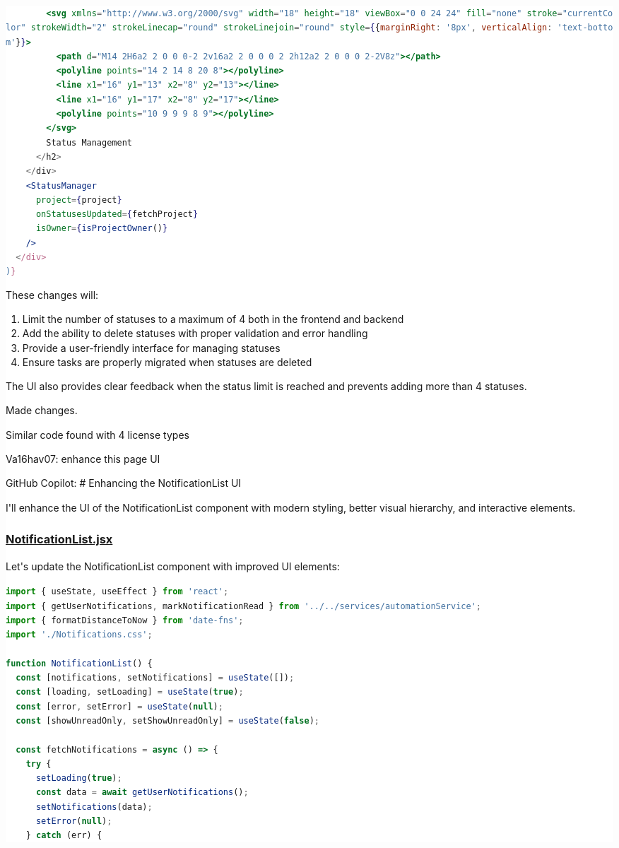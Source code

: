 ````jsx
        <svg xmlns="http://www.w3.org/2000/svg" width="18" height="18" viewBox="0 0 24 24" fill="none" stroke="currentColor" strokeWidth="2" strokeLinecap="round" strokeLinejoin="round" style={{marginRight: '8px', verticalAlign: 'text-bottom'}}>
          <path d="M14 2H6a2 2 0 0 0-2 2v16a2 2 0 0 0 2 2h12a2 2 0 0 0 2-2V8z"></path>
          <polyline points="14 2 14 8 20 8"></polyline>
          <line x1="16" y1="13" x2="8" y2="13"></line>
          <line x1="16" y1="17" x2="8" y2="17"></line>
          <polyline points="10 9 9 9 8 9"></polyline>
        </svg>
        Status Management
      </h2>
    </div>
    <StatusManager 
      project={project} 
      onStatusesUpdated={fetchProject} 
      isOwner={isProjectOwner()} 
    />
  </div>
)}
````

These changes will:

1. Limit the number of statuses to a maximum of 4 both in the frontend and backend
2. Add the ability to delete statuses with proper validation and error handling
3. Provide a user-friendly interface for managing statuses
4. Ensure tasks are properly migrated when statuses are deleted

The UI also provides clear feedback when the status limit is reached and prevents adding more than 4 statuses.

Made changes.

Similar code found with 4 license types

Va16hav07: enhance this page UI

GitHub Copilot: # Enhancing the NotificationList UI

I'll enhance the UI of the NotificationList component with modern styling, better visual hierarchy, and interactive elements.

### [NotificationList.jsx](file:///home/vaibhav/Taskboard%20pro/Frontend/src/components/notifications/NotificationList.jsx)

Let's update the NotificationList component with improved UI elements:

````jsx
import { useState, useEffect } from 'react';
import { getUserNotifications, markNotificationRead } from '../../services/automationService';
import { formatDistanceToNow } from 'date-fns';
import './Notifications.css';

function NotificationList() {
  const [notifications, setNotifications] = useState([]);
  const [loading, setLoading] = useState(true);
  const [error, setError] = useState(null);
  const [showUnreadOnly, setShowUnreadOnly] = useState(false);

  const fetchNotifications = async () => {
    try {
      setLoading(true);
      const data = await getUserNotifications();
      setNotifications(data);
      setError(null);
    } catch (err) {
````
